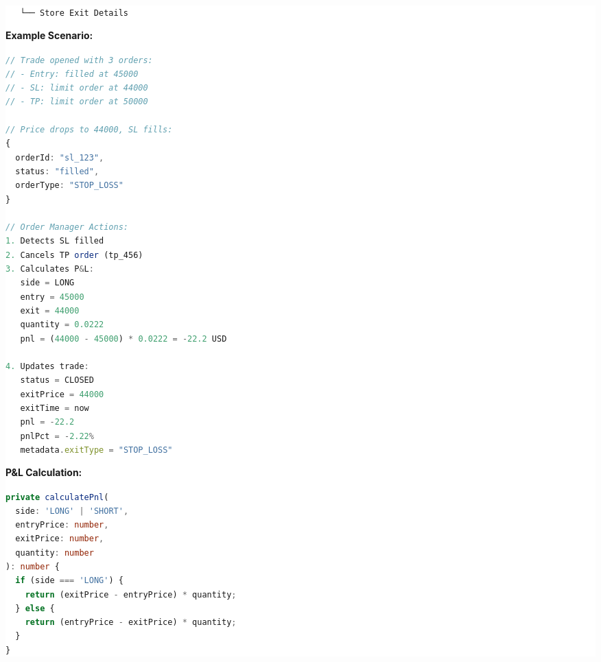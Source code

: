 ```
   └── Store Exit Details
```

**Example Scenario:**

```typescript
// Trade opened with 3 orders:
// - Entry: filled at 45000
// - SL: limit order at 44000
// - TP: limit order at 50000

// Price drops to 44000, SL fills:
{
  orderId: "sl_123",
  status: "filled",
  orderType: "STOP_LOSS"
}

// Order Manager Actions:
1. Detects SL filled
2. Cancels TP order (tp_456)
3. Calculates P&L:
   side = LONG
   entry = 45000
   exit = 44000
   quantity = 0.0222
   pnl = (44000 - 45000) * 0.0222 = -22.2 USD

4. Updates trade:
   status = CLOSED
   exitPrice = 44000
   exitTime = now
   pnl = -22.2
   pnlPct = -2.22%
   metadata.exitType = "STOP_LOSS"
```

**P&L Calculation:**

```typescript
private calculatePnl(
  side: 'LONG' | 'SHORT',
  entryPrice: number,
  exitPrice: number,
  quantity: number
): number {
  if (side === 'LONG') {
    return (exitPrice - entryPrice) * quantity;
  } else {
    return (entryPrice - exitPrice) * quantity;
  }
}
```
